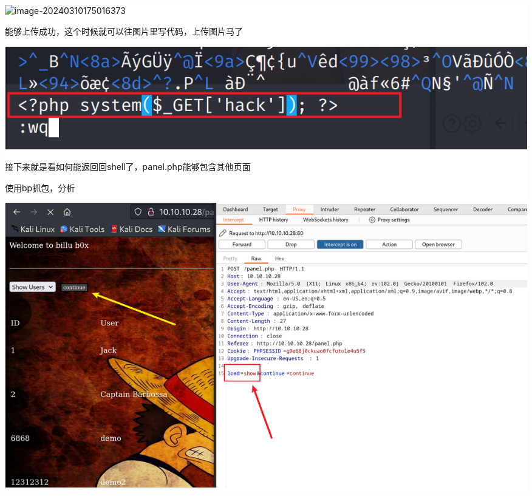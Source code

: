 ![image-20240310175016373](imgs/image-20240310175016373.png)

能够上传成功，这个时候就可以往图片里写代码，上传图片马了

![image-20240310183421221](imgs/image-20240310183421221.png)



接下来就是看如何能返回回shell了，panel.php能够包含其他页面



使用bp抓包，分析

![image-20240310175818601](imgs/image-20240310175818601.png)


